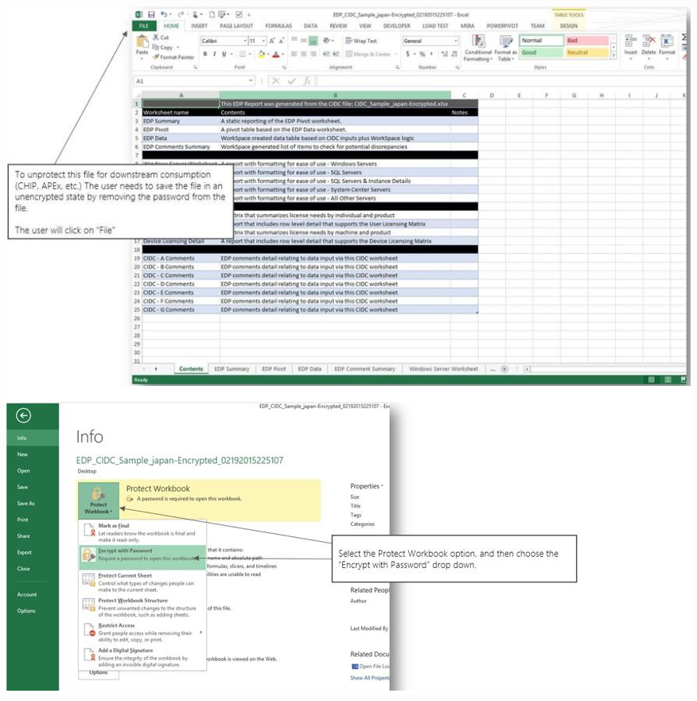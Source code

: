 ![Remove Password Protection From_Report](media/Remove_Password_Protection_From_Report.jpg)

![Encrypt With Password](media/Encrypt_With_Password.jpg)
